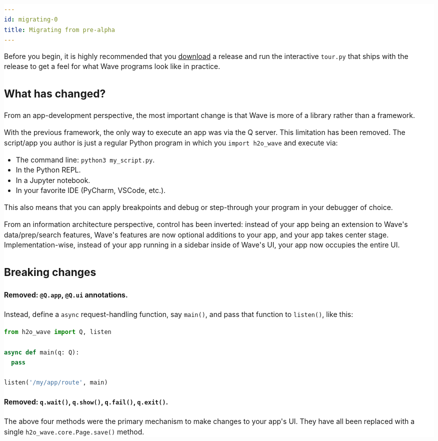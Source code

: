 ```yaml
---
id: migrating-0
title: Migrating from pre-alpha
---
```


Before you begin, it is highly recommended that you [download](https://github.com/h2oai/wave/releases) a release and run the interactive `tour.py` that ships with the release to get a feel for what Wave programs look like in practice.

## What has changed?

From an app-development perspective, the most important change is that Wave is more of a library rather than a framework.

With the previous framework, the only way to execute an app was via the Q server. This limitation has been removed. The script/app you author is just a regular Python program in which you `import h2o_wave` and execute via:

- The command line: `python3 my_script.py`.
- In the Python REPL.
- In a Jupyter notebook.
- In your favorite IDE (PyCharm, VSCode, etc.).

This also means that you can apply breakpoints and debug or step-through your program in your debugger of choice.

From an information architecture perspective, control has been inverted: instead of your app being an extension to Wave's data/prep/search features, Wave's features are now optional additions to your app, and your app takes center stage. Implementation-wise, instead of your app running in a sidebar inside of Wave's UI, your app now occupies the entire UI.

## Breaking changes

#### Removed: `@Q.app`, `@Q.ui` annotations.

Instead, define a `async` request-handling function, say `main()`, and pass that function to `listen()`, like this:

```py
from h2o_wave import Q, listen

async def main(q: Q):
  pass

listen('/my/app/route', main)
```

#### Removed: `q.wait()`, `q.show()`, `q.fail()`, `q.exit()`.

The above four methods were the primary mechanism to make changes to your app's UI. They have all been replaced with a single `h2o_wave.core.Page.save()` method.
